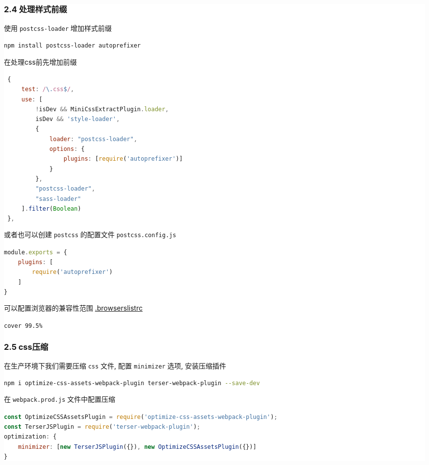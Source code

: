 ### 2.4 处理样式前缀

使用 `postcss-loader` 增加样式前缀

``` bash
npm install postcss-loader autoprefixer
```

在处理css前先增加前缀

``` javascript
 {
     test: /\.css$/,
     use: [
         !isDev && MiniCssExtractPlugin.loader,
         isDev && 'style-loader',
         {
             loader: "postcss-loader",
             options: {
                 plugins: [require('autoprefixer')]
             }
         },
         "postcss-loader",
         "sass-loader"
     ].filter(Boolean)
 },
```

或者也可以创建 `postcss` 的配置文件 `postcss.config.js` 

``` javascript
module.exports = {
    plugins: [
        require('autoprefixer')
    ]
}
```

可以配置浏览器的兼容性范围  [.browserslistrc](https://github.com/browserslist/browserslist)

``` 
cover 99.5%
```

### 2.5 css压缩

在生产环境下我们需要压缩 `css` 文件, 配置 `minimizer` 选项, 安装压缩插件

``` bash
npm i optimize-css-assets-webpack-plugin terser-webpack-plugin --save-dev
```

在 `webpack.prod.js` 文件中配置压缩

``` javascript
const OptimizeCSSAssetsPlugin = require('optimize-css-assets-webpack-plugin');
const TerserJSPlugin = require('terser-webpack-plugin');
optimization: {
    minimizer: [new TerserJSPlugin({}), new OptimizeCSSAssetsPlugin({})]
}
```
